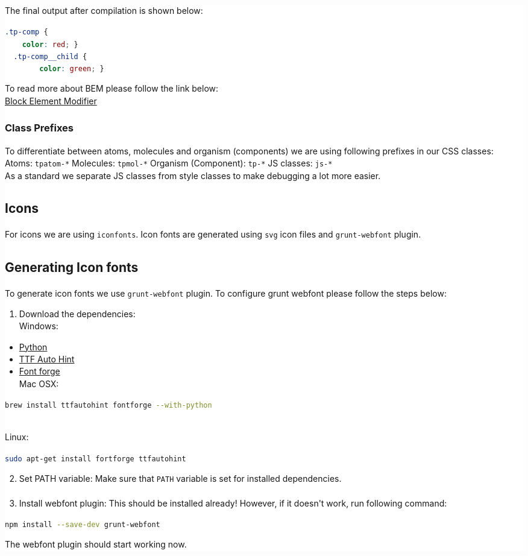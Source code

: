 The final output after compilation is shown below:

```css
.tp-comp {
    color: red; }
  .tp-comp__child {
        color: green; }
```

To read more about BEM please follow the link below:<br>
<a href="http://getbem.com/">Block Element Modifier</a>

### Class Prefixes

To differentiate between atoms, molecules and organism (components) we are using following prefixes in our CSS classes:<br>
Atoms: ``tpatom-*``
Molecules: ``tpmol-*``
Organism (Component): ``tp-*``
JS classes: ``js-*``
<br>
As a standard we separate JS classes from style classes to make debugging a lot more easier.

## Icons

For icons we are using ``iconfonts``. Icon fonts are generated using ``svg`` icon files and ``grunt-webfont`` plugin.

## Generating Icon fonts

To generate icon fonts we use ``grunt-webfont`` plugin. To configure grunt webfont please follow the steps below:

1. Download the dependencies:
<br>Windows:
- <a href="https://www.python.org/ftp/python/2.7.14/python-2.7.14.msi">Python</a>
- <a href="https://www.freetype.org/ttfautohint/#download">TTF Auto Hint</a>
- <a href="http://fontforge.github.io/en-US/downloads/windows/">Font forge</a>
<br>Mac OSX:
```sh
brew install ttfautohint fontforge --with-python
```
<br>Linux:
```sh
sudo apt-get install fortforge ttfautohint
```
2. Set PATH variable: Make sure that ``PATH`` variable is set for installed dependencies.<br><br>
3. Install webfont plugin: This should be installed already! However, if it doesn't work, run following command:
```sh
npm install --save-dev grunt-webfont
```
The webfont plugin should start working now.
